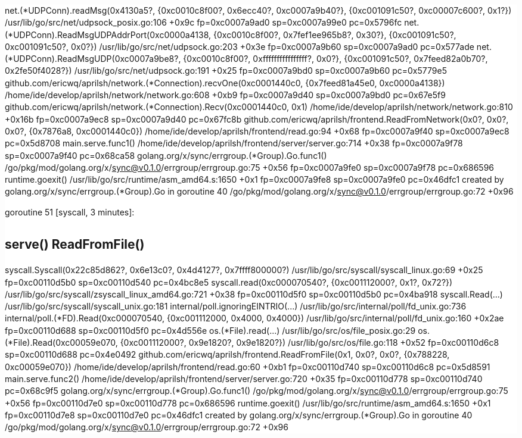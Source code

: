 net.(*UDPConn).readMsg(0x4130a5?, {0xc0010c8f00?, 0x6ecc40?, 0xc0007a9b40?}, {0xc001091c50?, 0xc00007c600?, 0x1?})
        /usr/lib/go/src/net/udpsock_posix.go:106 +0x9c fp=0xc0007a9ad0 sp=0xc0007a99e0 pc=0x5796fc
net.(*UDPConn).ReadMsgUDPAddrPort(0xc0000a4138, {0xc0010c8f00?, 0x7fef1ee965b8?, 0x30?}, {0xc001091c50?, 0xc001091c50?, 0x0?})
        /usr/lib/go/src/net/udpsock.go:203 +0x3e fp=0xc0007a9b60 sp=0xc0007a9ad0 pc=0x577ade
net.(*UDPConn).ReadMsgUDP(0xc0007a9be8?, {0xc0010c8f00?, 0xffffffffffffffff?, 0x0?}, {0xc001091c50?, 0x7feed82a0b70?, 0x2fe50f4028?})
        /usr/lib/go/src/net/udpsock.go:191 +0x25 fp=0xc0007a9bd0 sp=0xc0007a9b60 pc=0x5779e5
github.com/ericwq/aprilsh/network.(*Connection).recvOne(0xc0001440c0, {0x7feed81a45e0, 0xc0000a4138})
        /home/ide/develop/aprilsh/network/network.go:608 +0xb9 fp=0xc0007a9d40 sp=0xc0007a9bd0 pc=0x67e5f9
github.com/ericwq/aprilsh/network.(*Connection).Recv(0xc0001440c0, 0x1)
        /home/ide/develop/aprilsh/network/network.go:810 +0x16b fp=0xc0007a9ec8 sp=0xc0007a9d40 pc=0x67fc8b
github.com/ericwq/aprilsh/frontend.ReadFromNetwork(0x0?, 0x0?, 0x0?, {0x7876a8, 0xc0001440c0})
        /home/ide/develop/aprilsh/frontend/read.go:94 +0x68 fp=0xc0007a9f40 sp=0xc0007a9ec8 pc=0x5d8708
main.serve.func1()
        /home/ide/develop/aprilsh/frontend/server/server.go:714 +0x38 fp=0xc0007a9f78 sp=0xc0007a9f40 pc=0x68ca58
golang.org/x/sync/errgroup.(*Group).Go.func1()
        /go/pkg/mod/golang.org/x/sync@v0.1.0/errgroup/errgroup.go:75 +0x56 fp=0xc0007a9fe0 sp=0xc0007a9f78 pc=0x686596
runtime.goexit()
        /usr/lib/go/src/runtime/asm_amd64.s:1650 +0x1 fp=0xc0007a9fe8 sp=0xc0007a9fe0 pc=0x46dfc1
created by golang.org/x/sync/errgroup.(*Group).Go in goroutine 40
        /go/pkg/mod/golang.org/x/sync@v0.1.0/errgroup/errgroup.go:72 +0x96

goroutine 51 [syscall, 3 minutes]:
## serve() ReadFromFile()
syscall.Syscall(0x22c85d862?, 0x6e13c0?, 0x4d4127?, 0x7ffff800000?)
        /usr/lib/go/src/syscall/syscall_linux.go:69 +0x25 fp=0xc00110d5b0 sp=0xc00110d540 pc=0x4bc8e5
syscall.read(0xc000070540?, {0xc001112000?, 0x1?, 0x72?})
        /usr/lib/go/src/syscall/zsyscall_linux_amd64.go:721 +0x38 fp=0xc00110d5f0 sp=0xc00110d5b0 pc=0x4ba918
syscall.Read(...)
        /usr/lib/go/src/syscall/syscall_unix.go:181
internal/poll.ignoringEINTRIO(...)
        /usr/lib/go/src/internal/poll/fd_unix.go:736
internal/poll.(*FD).Read(0xc000070540, {0xc001112000, 0x4000, 0x4000})
        /usr/lib/go/src/internal/poll/fd_unix.go:160 +0x2ae fp=0xc00110d688 sp=0xc00110d5f0 pc=0x4d556e
os.(*File).read(...)
        /usr/lib/go/src/os/file_posix.go:29
os.(*File).Read(0xc00059e070, {0xc001112000?, 0x9e1820?, 0x9e1820?})
        /usr/lib/go/src/os/file.go:118 +0x52 fp=0xc00110d6c8 sp=0xc00110d688 pc=0x4e0492
github.com/ericwq/aprilsh/frontend.ReadFromFile(0x1, 0x0?, 0x0?, {0x788228, 0xc00059e070})
        /home/ide/develop/aprilsh/frontend/read.go:60 +0xb1 fp=0xc00110d740 sp=0xc00110d6c8 pc=0x5d8591
main.serve.func2()
        /home/ide/develop/aprilsh/frontend/server/server.go:720 +0x35 fp=0xc00110d778 sp=0xc00110d740 pc=0x68c9f5
golang.org/x/sync/errgroup.(*Group).Go.func1()
        /go/pkg/mod/golang.org/x/sync@v0.1.0/errgroup/errgroup.go:75 +0x56 fp=0xc00110d7e0 sp=0xc00110d778 pc=0x686596
runtime.goexit()
        /usr/lib/go/src/runtime/asm_amd64.s:1650 +0x1 fp=0xc00110d7e8 sp=0xc00110d7e0 pc=0x46dfc1
created by golang.org/x/sync/errgroup.(*Group).Go in goroutine 40
        /go/pkg/mod/golang.org/x/sync@v0.1.0/errgroup/errgroup.go:72 +0x96
